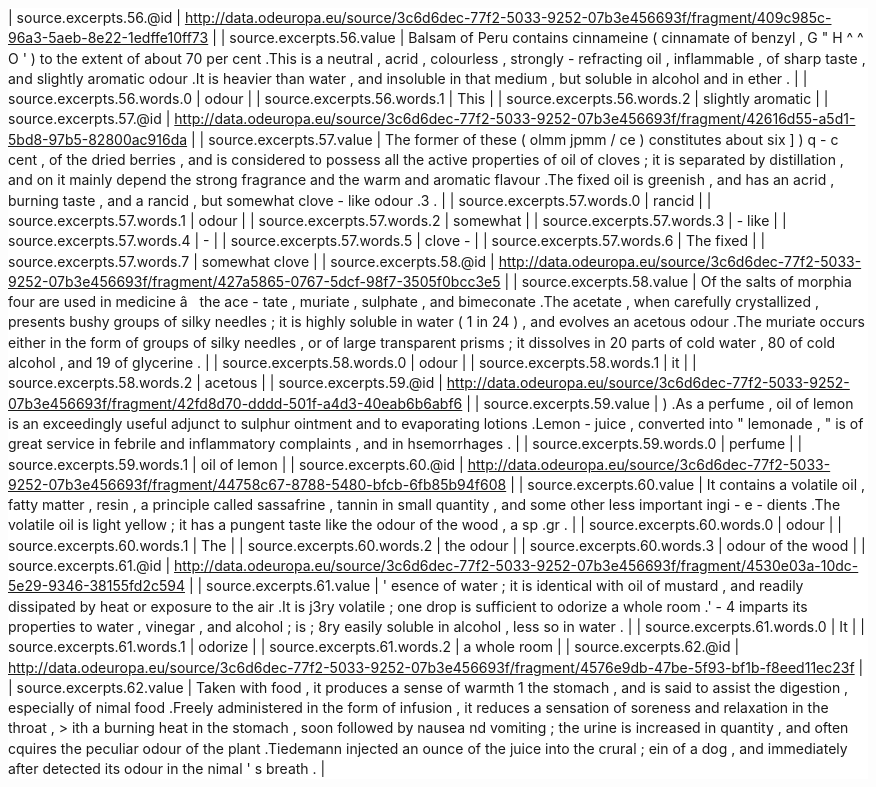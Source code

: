 | source.excerpts.56.@id | http://data.odeuropa.eu/source/3c6d6dec-77f2-5033-9252-07b3e456693f/fragment/409c985c-96a3-5aeb-8e22-1edffe10ff73 |
| source.excerpts.56.value | Balsam of Peru contains cinnameine ( cinnamate of benzyl , G " H ^ ^ O ' ) to the extent of about 70 per cent .This is a neutral , acrid , colourless , strongly - refracting oil , inflammable , of sharp taste , and slightly aromatic odour .It is heavier than water , and insoluble in that medium , but soluble in alcohol and in ether . |
| source.excerpts.56.words.0 | odour |
| source.excerpts.56.words.1 | This |
| source.excerpts.56.words.2 | slightly aromatic |
| source.excerpts.57.@id | http://data.odeuropa.eu/source/3c6d6dec-77f2-5033-9252-07b3e456693f/fragment/42616d55-a5d1-5bd8-97b5-82800ac916da |
| source.excerpts.57.value | The former of these ( olmm jpmm / ce ) constitutes about six ] ) q - c cent , of the dried berries , and is considered to possess all the active properties of oil of cloves ; it is separated by distillation , and on it mainly depend the strong fragrance and the warm and aromatic flavour .The fixed oil is greenish , and has an acrid , burning taste , and a rancid , but somewhat clove - like odour .3 . |
| source.excerpts.57.words.0 | rancid |
| source.excerpts.57.words.1 | odour |
| source.excerpts.57.words.2 | somewhat |
| source.excerpts.57.words.3 | - like |
| source.excerpts.57.words.4 | - |
| source.excerpts.57.words.5 | clove - |
| source.excerpts.57.words.6 | The fixed |
| source.excerpts.57.words.7 | somewhat clove |
| source.excerpts.58.@id | http://data.odeuropa.eu/source/3c6d6dec-77f2-5033-9252-07b3e456693f/fragment/427a5865-0767-5dcf-98f7-3505f0bcc3e5 |
| source.excerpts.58.value | Of the salts of morphia four are used in medicine â   the ace - tate , muriate , sulphate , and bimeconate .The acetate , when carefully crystallized , presents bushy groups of silky needles ; it is highly soluble in water ( 1 in 24 ) , and evolves an acetous odour .The muriate occurs either in the form of groups of silky needles , or of large transparent prisms ; it dissolves in 20 parts of cold water , 80 of cold alcohol , and 19 of glycerine . |
| source.excerpts.58.words.0 | odour |
| source.excerpts.58.words.1 | it |
| source.excerpts.58.words.2 | acetous |
| source.excerpts.59.@id | http://data.odeuropa.eu/source/3c6d6dec-77f2-5033-9252-07b3e456693f/fragment/42fd8d70-dddd-501f-a4d3-40eab6b6abf6 |
| source.excerpts.59.value | ) .As a perfume , oil of lemon is an exceedingly useful adjunct to sulphur ointment and to evaporating lotions .Lemon - juice , converted into " lemonade , " is of great service in febrile and inflammatory complaints , and in hsemorrhages . |
| source.excerpts.59.words.0 | perfume |
| source.excerpts.59.words.1 | oil of lemon |
| source.excerpts.60.@id | http://data.odeuropa.eu/source/3c6d6dec-77f2-5033-9252-07b3e456693f/fragment/44758c67-8788-5480-bfcb-6fb85b94f608 |
| source.excerpts.60.value | It contains a volatile oil , fatty matter , resin , a principle called sassafrine , tannin in small quantity , and some other less important ingi - e - dients .The volatile oil is light yellow ; it has a pungent taste like the odour of the wood , a sp .gr . |
| source.excerpts.60.words.0 | odour |
| source.excerpts.60.words.1 | The |
| source.excerpts.60.words.2 | the odour |
| source.excerpts.60.words.3 | odour of the wood |
| source.excerpts.61.@id | http://data.odeuropa.eu/source/3c6d6dec-77f2-5033-9252-07b3e456693f/fragment/4530e03a-10dc-5e29-9346-38155fd2c594 |
| source.excerpts.61.value | ' esence of water ; it is identical with oil of mustard , and readily dissipated by heat or exposure to the air .It is j3ry volatile ; one drop is sufficient to odorize a whole room .' - 4 imparts its properties to water , vinegar , and alcohol ; is ; 8ry easily soluble in alcohol , less so in water . |
| source.excerpts.61.words.0 | It |
| source.excerpts.61.words.1 | odorize |
| source.excerpts.61.words.2 | a whole room |
| source.excerpts.62.@id | http://data.odeuropa.eu/source/3c6d6dec-77f2-5033-9252-07b3e456693f/fragment/4576e9db-47be-5f93-bf1b-f8eed11ec23f |
| source.excerpts.62.value | Taken with food , it produces a sense of warmth 1 the stomach , and is said to assist the digestion , especially of nimal food .Freely administered in the form of infusion , it reduces a sensation of soreness and relaxation in the throat , > ith a burning heat in the stomach , soon followed by nausea nd vomiting ; the urine is increased in quantity , and often cquires the peculiar odour of the plant .Tiedemann injected an ounce of the juice into the crural ; ein of a dog , and immediately after detected its odour in the nimal ' s breath . |